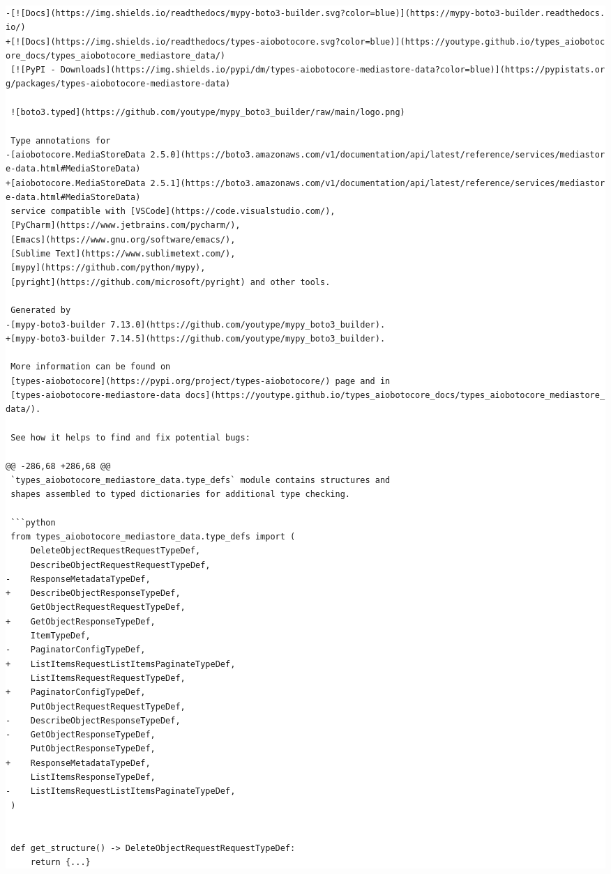 ```
-[![Docs](https://img.shields.io/readthedocs/mypy-boto3-builder.svg?color=blue)](https://mypy-boto3-builder.readthedocs.io/)
+[![Docs](https://img.shields.io/readthedocs/types-aiobotocore.svg?color=blue)](https://youtype.github.io/types_aiobotocore_docs/types_aiobotocore_mediastore_data/)
 [![PyPI - Downloads](https://img.shields.io/pypi/dm/types-aiobotocore-mediastore-data?color=blue)](https://pypistats.org/packages/types-aiobotocore-mediastore-data)
 
 ![boto3.typed](https://github.com/youtype/mypy_boto3_builder/raw/main/logo.png)
 
 Type annotations for
-[aiobotocore.MediaStoreData 2.5.0](https://boto3.amazonaws.com/v1/documentation/api/latest/reference/services/mediastore-data.html#MediaStoreData)
+[aiobotocore.MediaStoreData 2.5.1](https://boto3.amazonaws.com/v1/documentation/api/latest/reference/services/mediastore-data.html#MediaStoreData)
 service compatible with [VSCode](https://code.visualstudio.com/),
 [PyCharm](https://www.jetbrains.com/pycharm/),
 [Emacs](https://www.gnu.org/software/emacs/),
 [Sublime Text](https://www.sublimetext.com/),
 [mypy](https://github.com/python/mypy),
 [pyright](https://github.com/microsoft/pyright) and other tools.
 
 Generated by
-[mypy-boto3-builder 7.13.0](https://github.com/youtype/mypy_boto3_builder).
+[mypy-boto3-builder 7.14.5](https://github.com/youtype/mypy_boto3_builder).
 
 More information can be found on
 [types-aiobotocore](https://pypi.org/project/types-aiobotocore/) page and in
 [types-aiobotocore-mediastore-data docs](https://youtype.github.io/types_aiobotocore_docs/types_aiobotocore_mediastore_data/).
 
 See how it helps to find and fix potential bugs:
 
@@ -286,68 +286,68 @@
 `types_aiobotocore_mediastore_data.type_defs` module contains structures and
 shapes assembled to typed dictionaries for additional type checking.
 
 ```python
 from types_aiobotocore_mediastore_data.type_defs import (
     DeleteObjectRequestRequestTypeDef,
     DescribeObjectRequestRequestTypeDef,
-    ResponseMetadataTypeDef,
+    DescribeObjectResponseTypeDef,
     GetObjectRequestRequestTypeDef,
+    GetObjectResponseTypeDef,
     ItemTypeDef,
-    PaginatorConfigTypeDef,
+    ListItemsRequestListItemsPaginateTypeDef,
     ListItemsRequestRequestTypeDef,
+    PaginatorConfigTypeDef,
     PutObjectRequestRequestTypeDef,
-    DescribeObjectResponseTypeDef,
-    GetObjectResponseTypeDef,
     PutObjectResponseTypeDef,
+    ResponseMetadataTypeDef,
     ListItemsResponseTypeDef,
-    ListItemsRequestListItemsPaginateTypeDef,
 )
 
 
 def get_structure() -> DeleteObjectRequestRequestTypeDef:
     return {...}
 ```
 